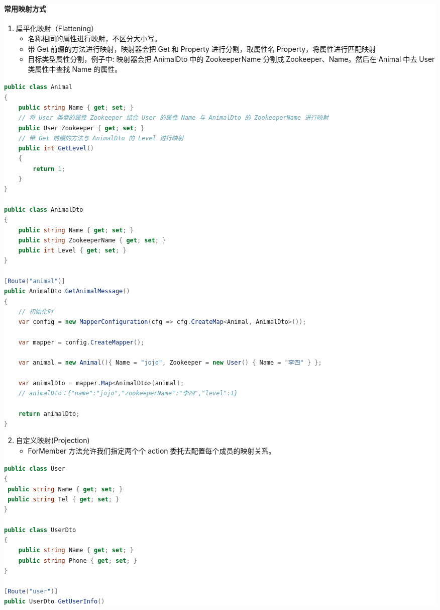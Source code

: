```csharp
```

#### 常用映射方式

1. 扁平化映射（Flattening）
   - 名称相同的属性进行映射，不区分大小写。
   - 带 Get 前缀的方法进行映射，映射器会把 Get 和 Property 进行分割，取属性名 Property，将属性进行匹配映射
   - 目标类型属性分割，例子中: 映射器会把 AnimalDto 中的 ZookeeperName 分割成 Zookeeper、Name。然后在 Animal 中去 User 类属性中查找 Name 的属性。

```csharp
public class Animal
{
    public string Name { get; set; }
    // 将 User 类型的属性 Zookeeper 结合 User 的属性 Name 与 AnimalDto 的 ZookeeperName 进行映射
    public User Zookeeper { get; set; }
    // 带 Get 前缀的方法与 AnimalDto 的 Level 进行映射
    public int GetLevel()
    {
        return 1;
    }
}

public class AnimalDto
{
    public string Name { get; set; }
    public string ZookeeperName { get; set; }
    public int Level { get; set; }
}

[Route("animal")]
public AnimalDto GetAnimalMessage()
{
    // 初始化时
    var config = new MapperConfiguration(cfg => cfg.CreateMap<Animal, AnimalDto>());

    var mapper = config.CreateMapper();

    var animal = new Animal(){ Name = "jojo", Zookeeper = new User() { Name = "李四" } };

    var animalDto = mapper.Map<AnimalDto>(animal);
    // animalDto：{"name":"jojo","zookeeperName":"李四","level":1}

    return animalDto;
}
```

2. 自定义映射(Projection)
   - ForMember 方法允许我们指定两个个 action 委托去配置每个成员的映射关系。

```csharp
public class User
{
 public string Name { get; set; }
 public string Tel { get; set; }
}

public class UserDto
{
    public string Name { get; set; }
    public string Phone { get; set; }
}

[Route("user")]
public UserDto GetUserInfo()
```